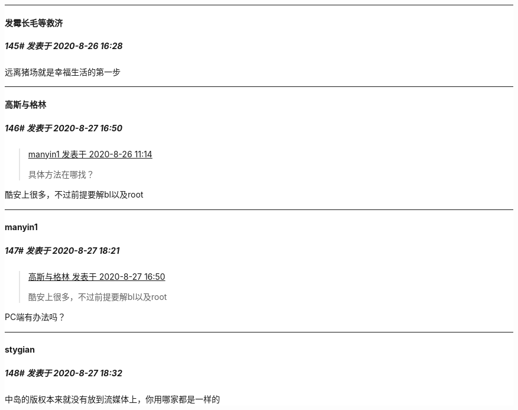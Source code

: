 



-----

####  发霉长毛等救济  
##### 145#       发表于 2020-8-26 16:28




远离猪场就是幸福生活的第一步







-----

####  高斯与格林  
##### 146#       发表于 2020-8-27 16:50



<blockquote><a href="httphttps://bbs.saraba1st.com/2b/forum.php?mod=redirect&amp;goto=findpost&amp;pid=48553509&amp;ptid=1954501" target="_blank">manyin1 发表于 2020-8-26 11:14</a>

具体方法在哪找？</blockquote>
酷安上很多，不过前提要解bl以及root







-----

####  manyin1  
##### 147#       发表于 2020-8-27 18:21



<blockquote><a href="httphttps://bbs.saraba1st.com/2b/forum.php?mod=redirect&amp;goto=findpost&amp;pid=48567049&amp;ptid=1954501" target="_blank">高斯与格林 发表于 2020-8-27 16:50</a>

酷安上很多，不过前提要解bl以及root</blockquote>
PC端有办法吗？







-----

####  stygian  
##### 148#       发表于 2020-8-27 18:32




中岛的版权本来就没有放到流媒体上，你用哪家都是一样的

